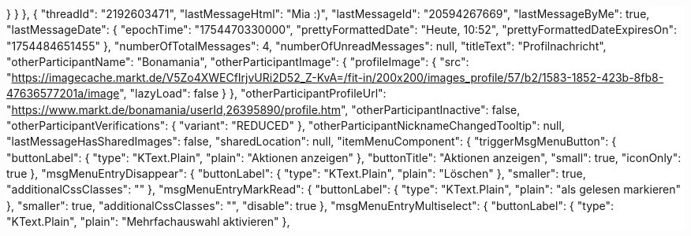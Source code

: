 }
}
},
{
"threadId": "2192603471",
"lastMessageHtml": "Mia :)",
"lastMessageId": "20594267669",
"lastMessageByMe": true,
"lastMessageDate": {
"epochTime": "1754470330000",
"prettyFormattedDate": "Heute, 10:52",
"prettyFormattedDateExpiresOn": "1754484651455"
},
"numberOfTotalMessages": 4,
"numberOfUnreadMessages": null,
"titleText": "Profilnachricht",
"otherParticipantName": "Bonamania",
"otherParticipantImage": {
"profileImage": {
"src": "https://imagecache.markt.de/V5Zo4XWECfIrjvURi2D52_Z-KvA=/fit-in/200x200/images_profile/57/b2/1583-1852-423b-8fb8-47636577201a/image",
"lazyLoad": false
}
},
"otherParticipantProfileUrl": "https://www.markt.de/bonamania/userId,26395890/profile.htm",
"otherParticipantInactive": false,
"otherParticipantVerifications": {
"variant": "REDUCED"
},
"otherParticipantNicknameChangedTooltip": null,
"lastMessageHasSharedImages": false,
"sharedLocation": null,
"itemMenuComponent": {
"triggerMsgMenuButton": {
"buttonLabel": {
"type": "KText.Plain",
"plain": "Aktionen anzeigen"
},
"buttonTitle": "Aktionen anzeigen",
"small": true,
"iconOnly": true
},
"msgMenuEntryDisappear": {
"buttonLabel": {
"type": "KText.Plain",
"plain": "Löschen"
},
"smaller": true,
"additionalCssClasses": ""
},
"msgMenuEntryMarkRead": {
"buttonLabel": {
"type": "KText.Plain",
"plain": "als gelesen markieren"
},
"smaller": true,
"additionalCssClasses": "",
"disable": true
},
"msgMenuEntryMultiselect": {
"buttonLabel": {
"type": "KText.Plain",
"plain": "Mehrfachauswahl aktivieren"
},
